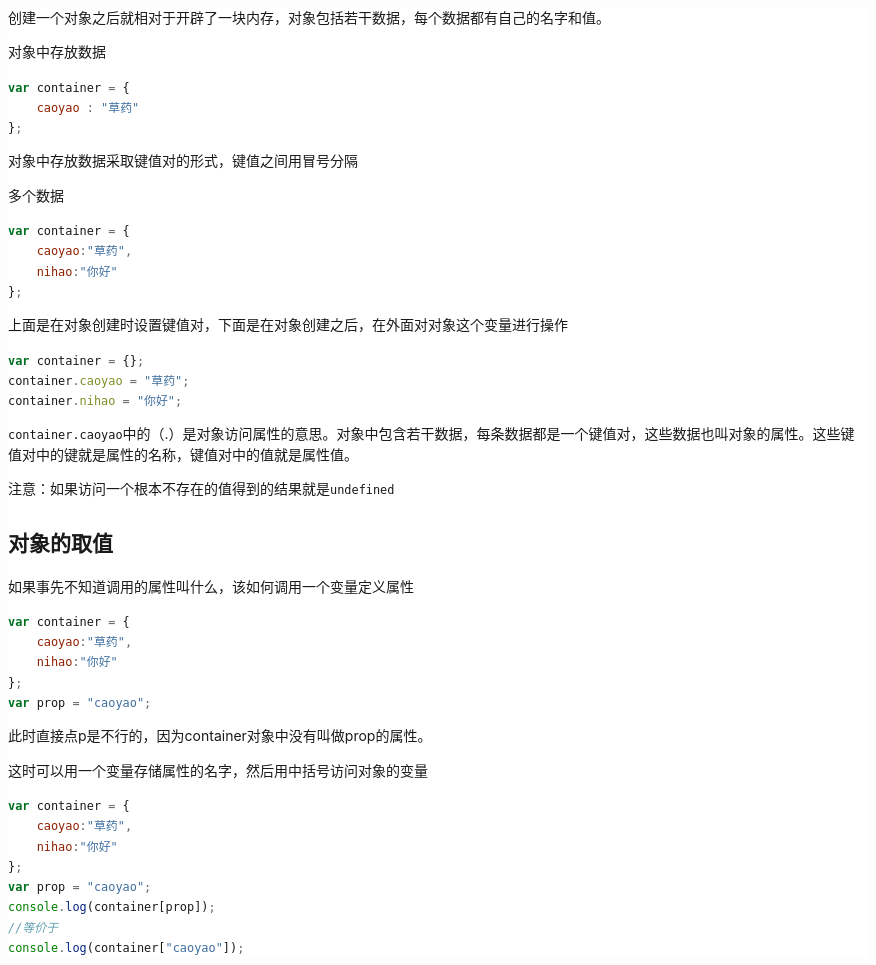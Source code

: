 创建一个对象之后就相对于开辟了一块内存，对象包括若干数据，每个数据都有自己的名字和值。

对象中存放数据

```js
var container = {
    caoyao : "草药"
};
```

对象中存放数据采取键值对的形式，键值之间用冒号分隔

多个数据

```js
var container = {
    caoyao:"草药",
    nihao:"你好"
};
```

上面是在对象创建时设置键值对，下面是在对象创建之后，在外面对对象这个变量进行操作

```js
var container = {};
container.caoyao = "草药";
container.nihao = "你好";
```

`container.caoyao`中的（.）是对象访问属性的意思。对象中包含若干数据，每条数据都是一个键值对，这些数据也叫对象的属性。这些键值对中的键就是属性的名称，键值对中的值就是属性值。

注意：如果访问一个根本不存在的值得到的结果就是`undefined`

## 对象的取值

如果事先不知道调用的属性叫什么，该如何调用一个变量定义属性

```js
var container = {
    caoyao:"草药",
    nihao:"你好"
};
var prop = "caoyao";
```

此时直接点p是不行的，因为container对象中没有叫做prop的属性。

这时可以用一个变量存储属性的名字，然后用中括号访问对象的变量

```js
var container = {
    caoyao:"草药",
    nihao:"你好"
};
var prop = "caoyao";
console.log(container[prop]);
//等价于
console.log(container["caoyao"]);
```
